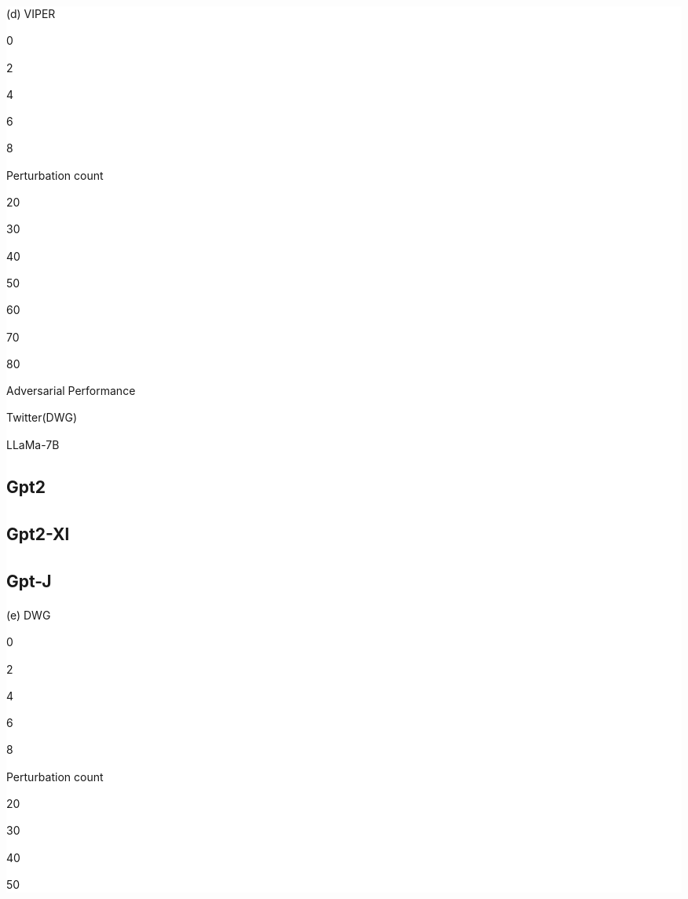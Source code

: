 (d) VIPER

0

2

4

6

8

Perturbation count

20

30

40

50

60

70

80

Adversarial Performance

Twitter(DWG)

LLaMa-7B

## Gpt2

## Gpt2-Xl

## Gpt-J

(e) DWG

0

2

4

6

8

Perturbation count

20

30

40

50
